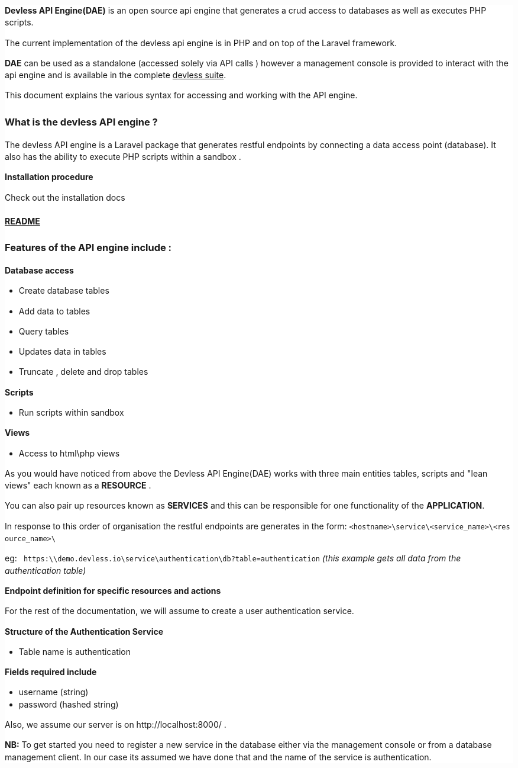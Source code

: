 
**Devless API Engine(DAE)** is an open source api engine that generates a crud access to databases as well as executes PHP scripts. 

The current implementation of the devless api engine is in PHP and on top of the Laravel framework. 

**DAE** can be used as a standalone (accessed solely via API calls ) however a management console is provided to interact with the api engine and is available in the complete [devless suite](#devless-suite-url).

This document explains the various syntax for accessing and working with  the API engine.

### What is the devless API engine ?
The devless API engine is  a Laravel package that generates restful endpoints by connecting a data access point  (database). It also has the ability to  execute PHP scripts within a sandbox .

**Installation procedure**

Check out the installation docs 
#### [README](#)

### Features of the API engine include :

**Database access**
* Create  database tables 

* Add data to tables 

 * Query tables 

 * Updates data in  tables 

 * Truncate , delete and drop  tables 

**Scripts**
* Run scripts within sandbox 

**Views**
* Access to html\php views 

As you would have noticed from above the Devless API Engine(DAE) works with three main entities tables, scripts and  "lean views"  each known as a **RESOURCE** . 

You can also pair up resources known as **SERVICES**  and this can be responsible for one functionality of the **APPLICATION**. 

In response to this order of organisation the restful endpoints are generates in the form:
``` <hostname>\service\<service_name>\<resource_name>\ ```

 
eg: ``` https:\\demo.devless.io\service\authentication\db?table=authentication``` *(this example gets all data from the authentication table)*

**Endpoint definition for specific resources and actions** 

For the rest of the documentation, we will assume to create a user authentication service.

**Structure of the Authentication Service** 

* Table name is authentication 

**Fields required include** 
* username (string) 
* password (hashed string) 

Also, we assume our server is on  http://localhost:8000/   .

**NB:** To get started you need to register a new service in the database either via the management console or from a database management client. In our case its assumed we have done that and the name of the service is authentication.
```